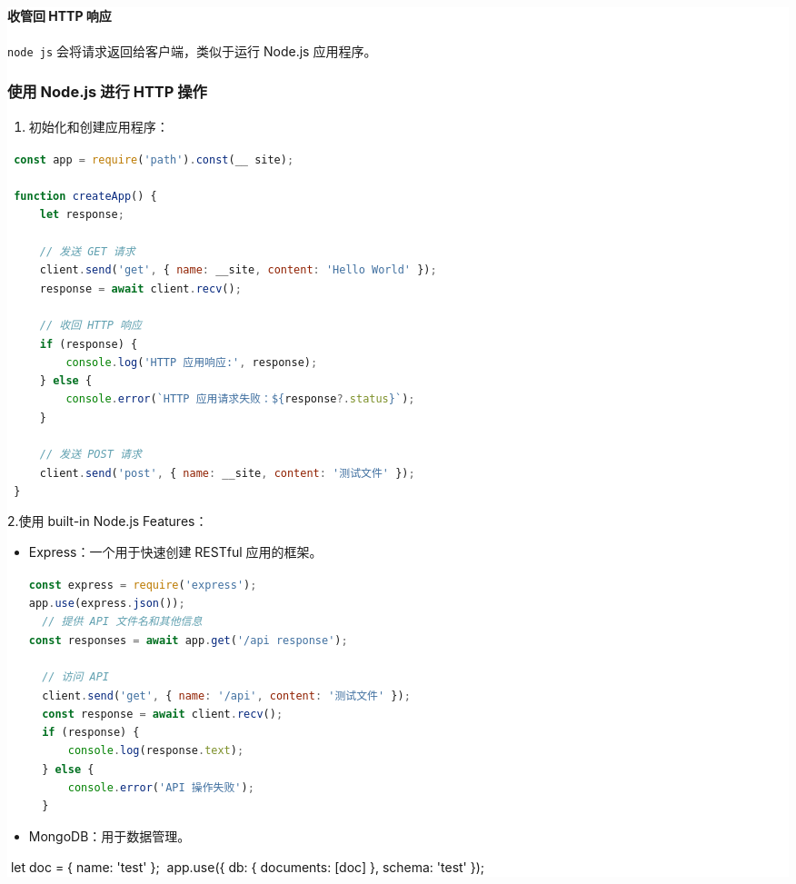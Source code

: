 #### 收管回 HTTP 响应

`node js` 会将请求返回给客户端，类似于运行 Node.js 应用程序。

### 使用 Node.js 进行 HTTP 操作

1. 初始化和创建应用程序：

  ```javascript
   const app = require('path').const(__ site);
   
   function createApp() {
       let response;
   
       // 发送 GET 请求
       client.send('get', { name: __site, content: 'Hello World' });
       response = await client.recv();
   
       // 收回 HTTP 响应
       if (response) {
           console.log('HTTP 应用响应:', response);
       } else {
           console.error(`HTTP 应用请求失败：${response?.status}`);
       }
   
       // 发送 POST 请求
       client.send('post', { name: __site, content: '测试文件' });
   }
  ```

2.使用 built-in Node.js Features：

- Express：一个用于快速创建 RESTful 应用的框架。

     ```javascript
     const express = require('express');
     app.use(express.json());
       // 提供 API 文件名和其他信息
     const responses = await app.get('/api response');
     
       // 访问 API
       client.send('get', { name: '/api', content: '测试文件' });
       const response = await client.recv();
       if (response) {
           console.log(response.text);
       } else {
           console.error('API 操作失败');
       }
     ```

- MongoDB：用于数据管理。

​     let doc = { name: 'test' };
​     app.use({ db: { documents: [doc] }, schema: 'test' });
